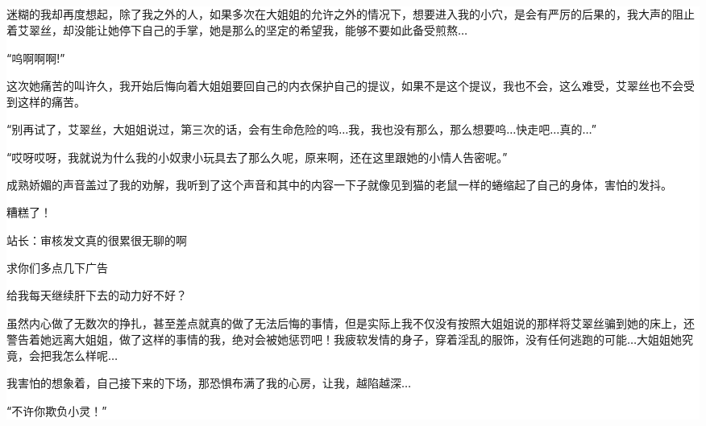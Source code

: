 迷糊的我却再度想起，除了我之外的人，如果多次在大姐姐的允许之外的情况下，想要进入我的小穴，是会有严厉的后果的，我大声的阻止着艾翠丝，却没能让她停下自己的手掌，她是那么的坚定的希望我，能够不要如此备受煎熬…

“呜啊啊啊!”

这次她痛苦的叫许久，我开始后悔向着大姐姐要回自己的内衣保护自己的提议，如果不是这个提议，我也不会，这么难受，艾翠丝也不会受到这样的痛苦。

“别再试了，艾翠丝，大姐姐说过，第三次的话，会有生命危险的呜…我，我也没有那么，那么想要呜…快走吧…真的…”

“哎呀哎呀，我就说为什么我的小奴隶小玩具去了那么久呢，原来啊，还在这里跟她的小情人告密呢。”

成熟娇媚的声音盖过了我的劝解，我听到了这个声音和其中的内容一下子就像见到猫的老鼠一样的蜷缩起了自己的身体，害怕的发抖。

糟糕了！

站长：审核发文真的很累很无聊的啊

求你们多点几下广告

给我每天继续肝下去的动力好不好？

虽然内心做了无数次的挣扎，甚至差点就真的做了无法后悔的事情，但是实际上我不仅没有按照大姐姐说的那样将艾翠丝骗到她的床上，还警告着她远离大姐姐，做了这样的事情的我，绝对会被她惩罚吧！我疲软发情的身子，穿着淫乱的服饰，没有任何逃跑的可能…大姐姐她究竟，会把我怎么样呢…

我害怕的想象着，自己接下来的下场，那恐惧布满了我的心房，让我，越陷越深…

“不许你欺负小灵！”